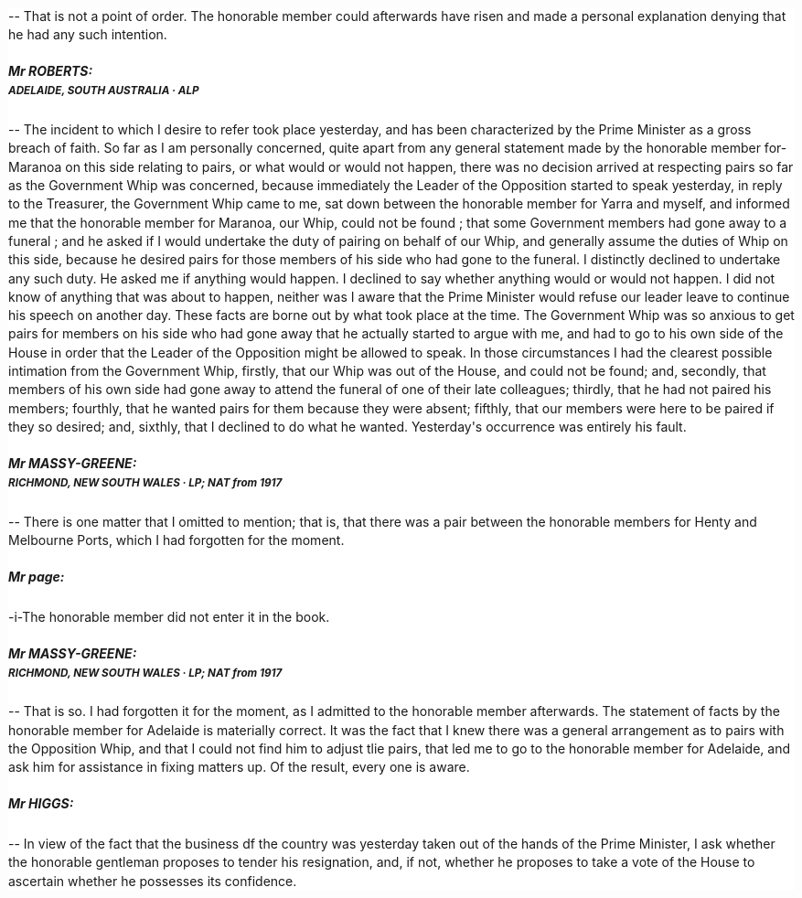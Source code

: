 -- That is not a point of order. The honorable member could afterwards have risen and made a personal explanation denying that he had any such intention. 

##### Mr ROBERTS:<br><small class="text-muted">ADELAIDE, SOUTH AUSTRALIA &middot; ALP</small>

-- The incident to which I desire to refer took place yesterday, and has been characterized by the Prime Minister as a gross breach of faith. So far as I am personally concerned, quite apart from any general statement made by the honorable member for- Maranoa on this side relating to pairs, or what would or would not happen, there was no decision arrived at respecting pairs so far as the Government Whip was concerned, because immediately the Leader of the Opposition started to speak yesterday, in reply to the Treasurer, the Government Whip came to me, sat down between the honorable member for Yarra and myself, and informed me that the honorable member for Maranoa, our Whip, could not be found ; that some Government members had gone away to a funeral ; and he asked if I would undertake the duty of pairing on behalf of our Whip, and generally assume the duties of Whip on this side, because he desired pairs for those members of his side who had gone to the funeral. I distinctly declined to undertake any such duty. He asked me if anything would happen. I declined to say whether anything would or would not happen. I did not know of anything that was about to happen, neither was I aware that the Prime Minister would refuse our leader leave to continue his speech on another day. These facts are borne out by what took place at the time. The Government Whip was so anxious to get pairs for members on his side who had gone away that he actually started to argue with me, and had to go to his own side of the House in order that the Leader of the Opposition might be allowed to speak. In those circumstances I had the clearest possible  intimation from the Government Whip, firstly, that our Whip was out of the House, and could not be found; and, secondly, that members of his own side had gone away to attend the funeral of one of their late colleagues; thirdly, that he had not paired his members; fourthly, that he wanted pairs for them because they were absent; fifthly, that our members were here to be paired if they so desired; and, sixthly, that I declined to do what he wanted. Yesterday's occurrence was entirely his fault. 

##### Mr MASSY-GREENE:<br><small class="text-muted">RICHMOND, NEW SOUTH WALES &middot; LP; NAT from 1917</small>

-- There is one matter that I omitted to mention; that is, that there was a pair between the honorable members for Henty and Melbourne Ports, which I had forgotten for the moment. 

##### Mr page:

-i-The honorable member did not enter it in the book. 

##### Mr MASSY-GREENE:<br><small class="text-muted">RICHMOND, NEW SOUTH WALES &middot; LP; NAT from 1917</small>

-- That is so. I had forgotten it for the moment, as I admitted to the honorable member afterwards. The statement of facts by the honorable member for Adelaide is materially correct. It was the fact that I knew there was a general arrangement as to pairs with the Opposition Whip, and that I could not find him to adjust tlie pairs, that led me to go to the honorable member for Adelaide, and ask him for assistance in fixing matters up. Of the result, every one is aware. 

##### Mr HIGGS:

-- In view of the fact that the business df the country was yesterday taken out of the hands of the Prime Minister, I ask whether the honorable gentleman proposes to tender his resignation, and, if not, whether he proposes to take a vote of the House to ascertain whether he possesses its confidence. 
